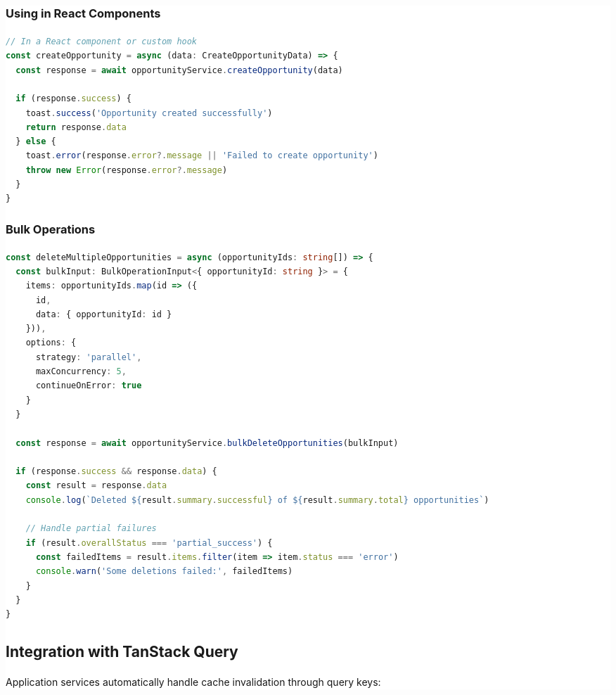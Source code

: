 ### Using in React Components

```typescript
// In a React component or custom hook
const createOpportunity = async (data: CreateOpportunityData) => {
  const response = await opportunityService.createOpportunity(data)
  
  if (response.success) {
    toast.success('Opportunity created successfully')
    return response.data
  } else {
    toast.error(response.error?.message || 'Failed to create opportunity')
    throw new Error(response.error?.message)
  }
}
```

### Bulk Operations

```typescript
const deleteMultipleOpportunities = async (opportunityIds: string[]) => {
  const bulkInput: BulkOperationInput<{ opportunityId: string }> = {
    items: opportunityIds.map(id => ({
      id,
      data: { opportunityId: id }
    })),
    options: {
      strategy: 'parallel',
      maxConcurrency: 5,
      continueOnError: true
    }
  }

  const response = await opportunityService.bulkDeleteOpportunities(bulkInput)
  
  if (response.success && response.data) {
    const result = response.data
    console.log(`Deleted ${result.summary.successful} of ${result.summary.total} opportunities`)
    
    // Handle partial failures
    if (result.overallStatus === 'partial_success') {
      const failedItems = result.items.filter(item => item.status === 'error')
      console.warn('Some deletions failed:', failedItems)
    }
  }
}
```

## Integration with TanStack Query

Application services automatically handle cache invalidation through query keys:
